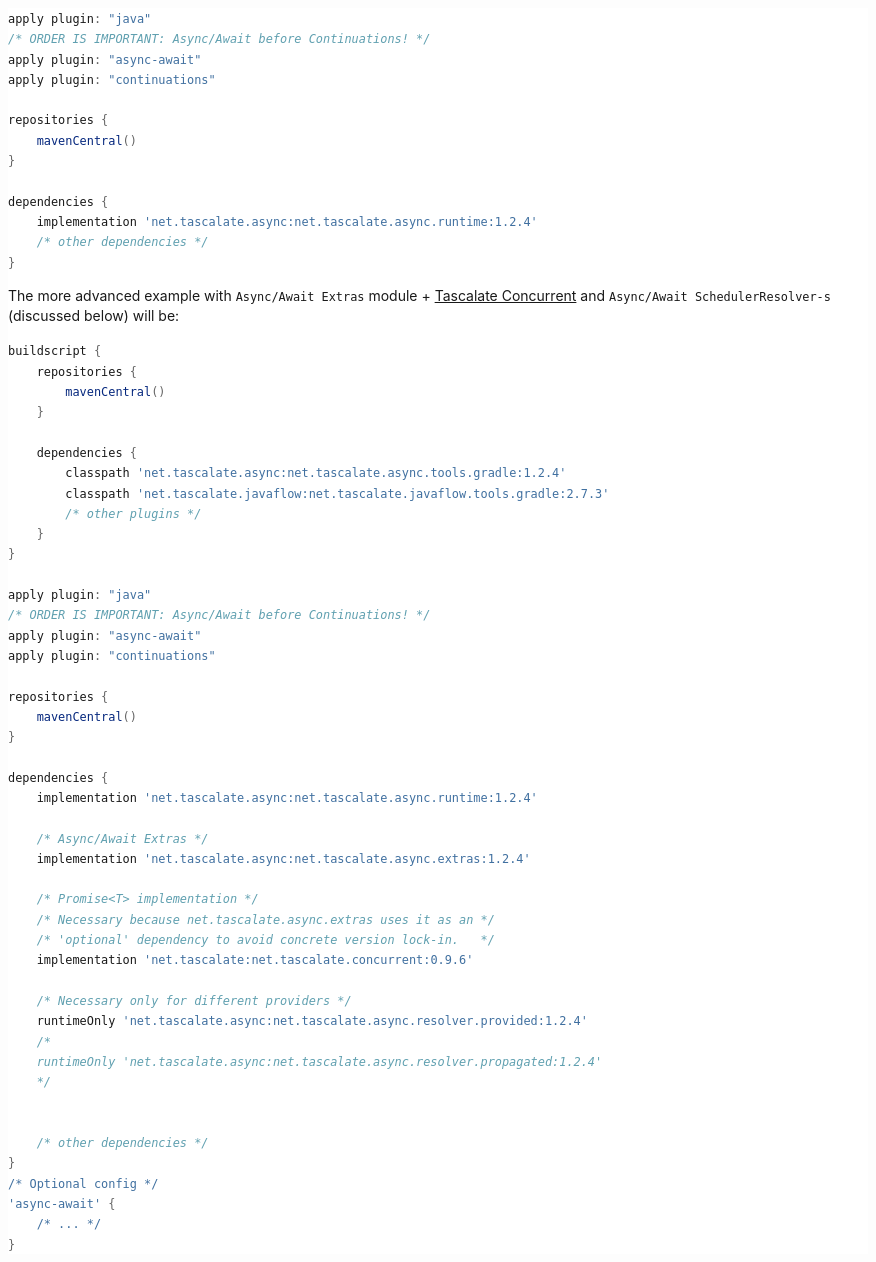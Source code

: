 ```groovy
apply plugin: "java"
/* ORDER IS IMPORTANT: Async/Await before Continuations! */
apply plugin: "async-await"
apply plugin: "continuations"

repositories {
    mavenCentral()
}

dependencies {
    implementation 'net.tascalate.async:net.tascalate.async.runtime:1.2.4'
    /* other dependencies */
}
```
The more advanced example with `Async/Await Extras` module + [Tascalate Concurrent](https://github.com/vsilaev/tascalate-concurrent) and `Async/Await SchedulerResolver-s` (discussed below) will be:
```groovy
buildscript {
    repositories {
        mavenCentral()
    }

    dependencies {
        classpath 'net.tascalate.async:net.tascalate.async.tools.gradle:1.2.4'
        classpath 'net.tascalate.javaflow:net.tascalate.javaflow.tools.gradle:2.7.3'
        /* other plugins */
    }
}

apply plugin: "java"
/* ORDER IS IMPORTANT: Async/Await before Continuations! */
apply plugin: "async-await"
apply plugin: "continuations"

repositories {
    mavenCentral()
}

dependencies {
    implementation 'net.tascalate.async:net.tascalate.async.runtime:1.2.4'
    
    /* Async/Await Extras */
    implementation 'net.tascalate.async:net.tascalate.async.extras:1.2.4'
    
    /* Promise<T> implementation */
    /* Necessary because net.tascalate.async.extras uses it as an */
    /* 'optional' dependency to avoid concrete version lock-in.   */
    implementation 'net.tascalate:net.tascalate.concurrent:0.9.6'
    
    /* Necessary only for different providers */
    runtimeOnly 'net.tascalate.async:net.tascalate.async.resolver.provided:1.2.4'
    /*
    runtimeOnly 'net.tascalate.async:net.tascalate.async.resolver.propagated:1.2.4'
    */

    
    /* other dependencies */
}
/* Optional config */
'async-await' {
    /* ... */
}

```